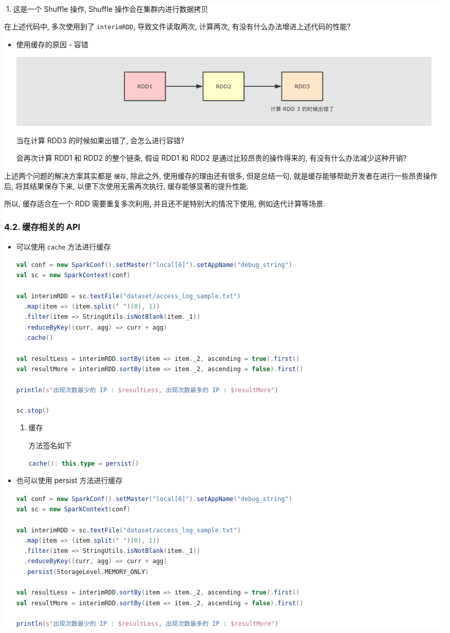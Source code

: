 ​			1. 这是一个 Shuffle 操作, Shuffle 操作会在集群内进行数据拷贝

在上述代码中, 多次使用到了 `interimRDD`, 导致文件读取两次, 计算两次, 有没有什么办法增进上述代码的性能?

- 使用缓存的原因 - 容错

  ![1567959180737](Spark-day03-coreInsight/1567959180737.png)
  
  当在计算 RDD3 的时候如果出错了, 会怎么进行容错?
  
  会再次计算 RDD1 和 RDD2 的整个链条, 假设 RDD1 和 RDD2 是通过比较昂贵的操作得来的, 有没有什么办法减少这种开销?

上述两个问题的解决方案其实都是 `缓存`, 除此之外, 使用缓存的理由还有很多, 但是总结一句, 就是缓存能够帮助开发者在进行一些昂贵操作后, 将其结果保存下来, 以便下次使用无需再次执行, 缓存能够显著的提升性能.

所以, 缓存适合在一个 RDD 需要重复多次利用, 并且还不是特别大的情况下使用, 例如迭代计算等场景.

### 4.2. 缓存相关的 API

- 可以使用 `cache` 方法进行缓存

  ```scala
  val conf = new SparkConf().setMaster("local[6]").setAppName("debug_string")
  val sc = new SparkContext(conf)
  
  val interimRDD = sc.textFile("dataset/access_log_sample.txt")
    .map(item => (item.split(" ")(0), 1))
    .filter(item => StringUtils.isNotBlank(item._1))
    .reduceByKey((curr, agg) => curr + agg)
    .cache() 
  
  val resultLess = interimRDD.sortBy(item => item._2, ascending = true).first()
  val resultMore = interimRDD.sortBy(item => item._2, ascending = false).first()
  
  println(s"出现次数最少的 IP : $resultLess, 出现次数最多的 IP : $resultMore")
  
  sc.stop()
  ```

  1. 缓存

     方法签名如下

     ```scala
     cache(): this.type = persist()
     ```

- 也可以使用 persist 方法进行缓存

  ````scala
  val conf = new SparkConf().setMaster("local[6]").setAppName("debug_string")
  val sc = new SparkContext(conf)
  
  val interimRDD = sc.textFile("dataset/access_log_sample.txt")
    .map(item => (item.split(" ")(0), 1))
    .filter(item => StringUtils.isNotBlank(item._1))
    .reduceByKey((curr, agg) => curr + agg)
    .persist(StorageLevel.MEMORY_ONLY) 
  
  val resultLess = interimRDD.sortBy(item => item._2, ascending = true).first()
  val resultMore = interimRDD.sortBy(item => item._2, ascending = false).first()
  
  println(s"出现次数最少的 IP : $resultLess, 出现次数最多的 IP : $resultMore")
  ````